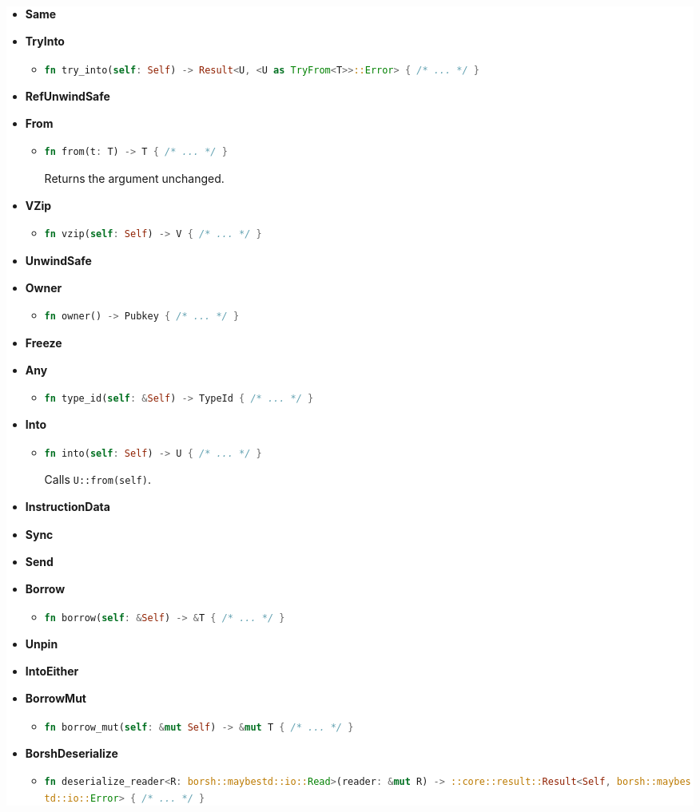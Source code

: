- **Same**
- **TryInto**
  - ```rust
    fn try_into(self: Self) -> Result<U, <U as TryFrom<T>>::Error> { /* ... */ }
    ```

- **RefUnwindSafe**
- **From**
  - ```rust
    fn from(t: T) -> T { /* ... */ }
    ```
    Returns the argument unchanged.

- **VZip**
  - ```rust
    fn vzip(self: Self) -> V { /* ... */ }
    ```

- **UnwindSafe**
- **Owner**
  - ```rust
    fn owner() -> Pubkey { /* ... */ }
    ```

- **Freeze**
- **Any**
  - ```rust
    fn type_id(self: &Self) -> TypeId { /* ... */ }
    ```

- **Into**
  - ```rust
    fn into(self: Self) -> U { /* ... */ }
    ```
    Calls `U::from(self)`.

- **InstructionData**
- **Sync**
- **Send**
- **Borrow**
  - ```rust
    fn borrow(self: &Self) -> &T { /* ... */ }
    ```

- **Unpin**
- **IntoEither**
- **BorrowMut**
  - ```rust
    fn borrow_mut(self: &mut Self) -> &mut T { /* ... */ }
    ```

- **BorshDeserialize**
  - ```rust
    fn deserialize_reader<R: borsh::maybestd::io::Read>(reader: &mut R) -> ::core::result::Result<Self, borsh::maybestd::io::Error> { /* ... */ }
    ```
